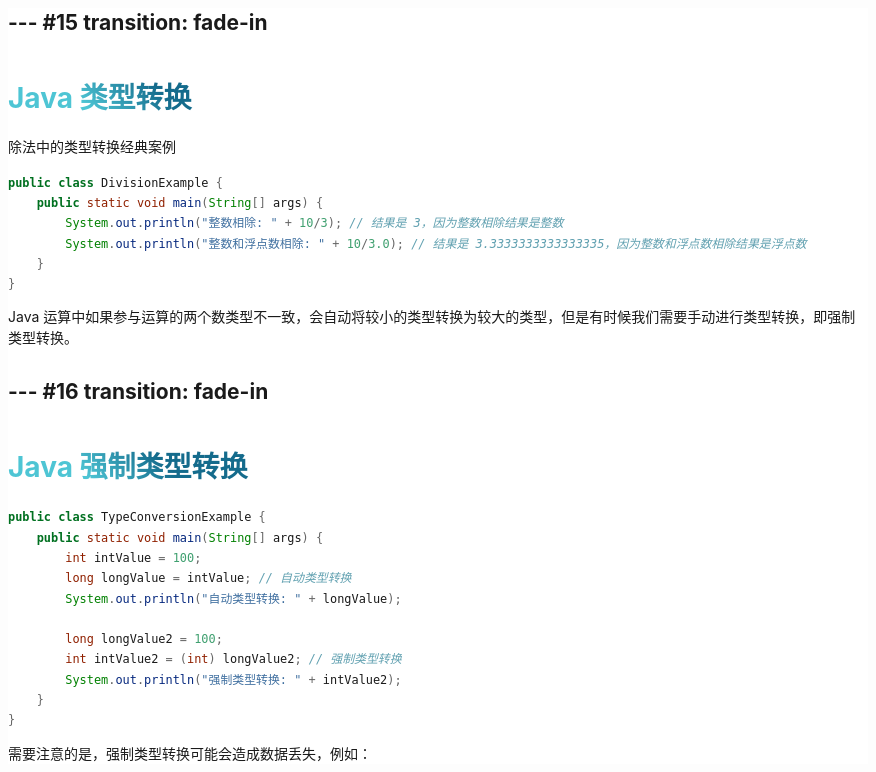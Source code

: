 
<style>
h1 {
    background-color: #2B90B6;
    background-image: linear-gradient(45deg, #4EC5D4 10%, #146b8c 20%);
    background-size: 100%;
    -webkit-background-clip: text;
    -moz-background-clip: text;
    -webkit-text-fill-color: transparent;
    -moz-text-fill-color: transparent;
  }
</style>

--- #15
transition: fade-in
---

# Java 类型转换

除法中的类型转换经典案例
```java
public class DivisionExample {
    public static void main(String[] args) {
        System.out.println("整数相除: " + 10/3); // 结果是 3，因为整数相除结果是整数
        System.out.println("整数和浮点数相除: " + 10/3.0); // 结果是 3.3333333333333335，因为整数和浮点数相除结果是浮点数
    }
}
```

Java 运算中如果参与运算的两个数类型不一致，会自动将较小的类型转换为较大的类型，但是有时候我们需要手动进行类型转换，即强制类型转换。

<style>
h1 {
    background-color: #2B90B6;
    background-image: linear-gradient(45deg, #4EC5D4 10%, #146b8c 20%);
    background-size: 100%;
    -webkit-background-clip: text;
    -moz-background-clip: text;
    -webkit-text-fill-color: transparent;
    -moz-text-fill-color: transparent;
  }
</style>

--- #16
transition: fade-in
---

# Java 强制类型转换

```java
public class TypeConversionExample {
    public static void main(String[] args) {
        int intValue = 100;
        long longValue = intValue; // 自动类型转换
        System.out.println("自动类型转换: " + longValue);

        long longValue2 = 100;
        int intValue2 = (int) longValue2; // 强制类型转换
        System.out.println("强制类型转换: " + intValue2);
    }
}
```
<v-click>
需要注意的是，强制类型转换可能会造成数据丢失，例如：
</v-click>